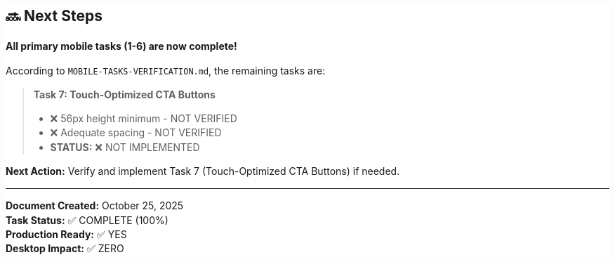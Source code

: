 
## 🔜 Next Steps

**All primary mobile tasks (1-6) are now complete!**

According to `MOBILE-TASKS-VERIFICATION.md`, the remaining tasks are:

> **Task 7: Touch-Optimized CTA Buttons**
> - ❌ 56px height minimum - NOT VERIFIED
> - ❌ Adequate spacing - NOT VERIFIED
> - **STATUS:** ❌ NOT IMPLEMENTED

**Next Action:** Verify and implement Task 7 (Touch-Optimized CTA Buttons) if needed.

---

**Document Created:** October 25, 2025  
**Task Status:** ✅ COMPLETE (100%)  
**Production Ready:** ✅ YES  
**Desktop Impact:** ✅ ZERO

